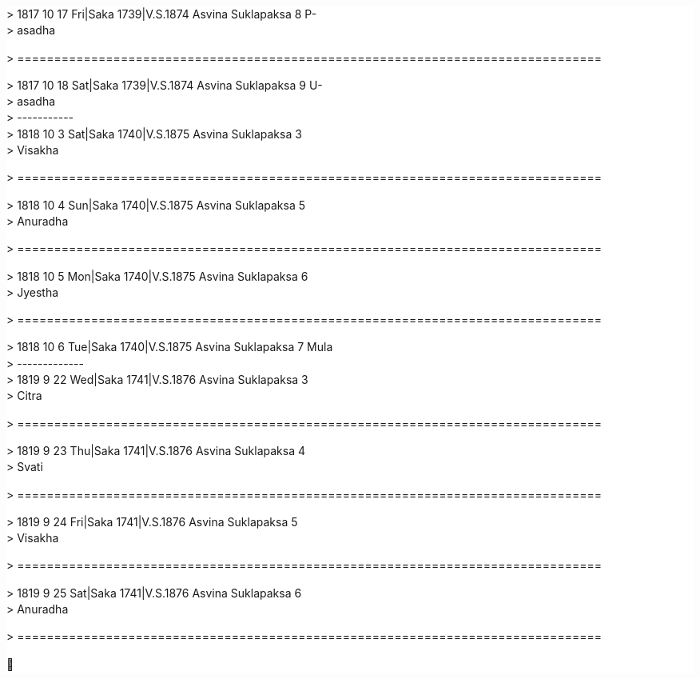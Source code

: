   
\> 1817 10 17 Fri\|Saka 1739\|V.S.1874    Asvina   Suklapaksa 8 P-  
\> asadha  

\> ===========================================================================­====

  
\> 1817 10 18 Sat\|Saka 1739\|V.S.1874    Asvina   Suklapaksa 9 U-  
\> asadha  
\> -----------  
\> 1818 10 3 Sat\|Saka 1740\|V.S.1875    Asvina   Suklapaksa 3  
\> Visakha  

\> ===========================================================================­====

  
\> 1818 10 4 Sun\|Saka 1740\|V.S.1875    Asvina   Suklapaksa 5  
\> Anuradha  

\> ===========================================================================­====

  
\> 1818 10 5 Mon\|Saka 1740\|V.S.1875    Asvina   Suklapaksa 6  
\> Jyestha  

\> ===========================================================================­====

  
\> 1818 10 6 Tue\|Saka 1740\|V.S.1875    Asvina   Suklapaksa 7 Mula  
\> -------------  
\> 1819 9 22 Wed\|Saka 1741\|V.S.1876    Asvina   Suklapaksa 3  
\> Citra  

\> ===========================================================================­====

  
\> 1819 9 23 Thu\|Saka 1741\|V.S.1876    Asvina   Suklapaksa 4  
\> Svati  

\> ===========================================================================­====

  
\> 1819 9 24 Fri\|Saka 1741\|V.S.1876    Asvina   Suklapaksa 5  
\> Visakha  

\> ===========================================================================­====

  
\> 1819 9 25 Sat\|Saka 1741\|V.S.1876    Asvina   Suklapaksa 6  
\> Anuradha  

\> ===========================================================================­====



